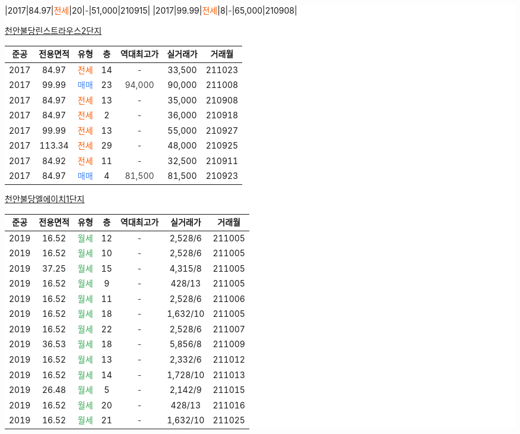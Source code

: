 |2017|84.97|<span style="color:#ff5a00">전세</span>|20|<span style="color:#444444">-</span>|51,000|210915|
|2017|99.99|<span style="color:#ff5a00">전세</span>|8|<span style="color:#444444">-</span>|65,000|210908|


<script async src="//pagead2.googlesyndication.com/pagead/js/adsbygoogle.js"></script>

<ins class="adsbygoogle"
     style="display:block"
     data-ad-client="ca-pub-2446590836940007"
     data-ad-slot="1659523306"
     data-ad-format="auto"
     data-full-width-responsive="true"></ins>
<script>
(adsbygoogle = window.adsbygoogle || []).push({});
</script>


[천안불당린스트라우스2단지](https://search.naver.com/search.naver?query=%EC%B6%A9%EC%B2%AD%EB%82%A8%EB%8F%84+%EC%B2%9C%EC%95%88%EC%8B%9C+%EC%84%9C%EB%B6%81%EA%B5%AC+%EB%B6%88%EB%8B%B9%EB%8F%99+%EC%B2%9C%EC%95%88%EB%B6%88%EB%8B%B9%EB%A6%B0%EC%8A%A4%ED%8A%B8%EB%9D%BC%EC%9A%B0%EC%8A%A42%EB%8B%A8%EC%A7%80)

|준공|전용면적|유형|층|역대최고가|실거래가|거래월|
|:---:|:---:|:---:|:---:|:---:|:---:|:---:|
|2017|84.97|<span style="color:#ff5a00">전세</span>|14|<span style="color:#444444">-</span>|33,500|211023|
|2017|99.99|<span style="color:#4285f3">매매</span>|23|<span style="color:#444444">94,000</span>|90,000|211008|
|2017|84.97|<span style="color:#ff5a00">전세</span>|13|<span style="color:#444444">-</span>|35,000|210908|
|2017|84.97|<span style="color:#ff5a00">전세</span>|2|<span style="color:#444444">-</span>|36,000|210918|
|2017|99.99|<span style="color:#ff5a00">전세</span>|13|<span style="color:#444444">-</span>|55,000|210927|
|2017|113.34|<span style="color:#ff5a00">전세</span>|29|<span style="color:#444444">-</span>|48,000|210925|
|2017|84.92|<span style="color:#ff5a00">전세</span>|11|<span style="color:#444444">-</span>|32,500|210911|
|2017|84.97|<span style="color:#4285f3">매매</span>|4|<span style="color:#444444">81,500</span>|81,500|210923|

[천안불당엘에이치1단지](https://search.naver.com/search.naver?query=%EC%B6%A9%EC%B2%AD%EB%82%A8%EB%8F%84+%EC%B2%9C%EC%95%88%EC%8B%9C+%EC%84%9C%EB%B6%81%EA%B5%AC+%EB%B6%88%EB%8B%B9%EB%8F%99+%EC%B2%9C%EC%95%88%EB%B6%88%EB%8B%B9%EC%97%98%EC%97%90%EC%9D%B4%EC%B9%981%EB%8B%A8%EC%A7%80)

|준공|전용면적|유형|층|역대최고가|실거래가|거래월|
|:---:|:---:|:---:|:---:|:---:|:---:|:---:|
|2019|16.52|<span style="color:#34a853">월세</span>|12|<span style="color:#444444">-</span>|2,528/6|211005|
|2019|16.52|<span style="color:#34a853">월세</span>|10|<span style="color:#444444">-</span>|2,528/6|211005|
|2019|37.25|<span style="color:#34a853">월세</span>|15|<span style="color:#444444">-</span>|4,315/8|211005|
|2019|16.52|<span style="color:#34a853">월세</span>|9|<span style="color:#444444">-</span>|428/13|211005|
|2019|16.52|<span style="color:#34a853">월세</span>|11|<span style="color:#444444">-</span>|2,528/6|211006|
|2019|16.52|<span style="color:#34a853">월세</span>|18|<span style="color:#444444">-</span>|1,632/10|211005|
|2019|16.52|<span style="color:#34a853">월세</span>|22|<span style="color:#444444">-</span>|2,528/6|211007|
|2019|36.53|<span style="color:#34a853">월세</span>|18|<span style="color:#444444">-</span>|5,856/8|211009|
|2019|16.52|<span style="color:#34a853">월세</span>|13|<span style="color:#444444">-</span>|2,332/6|211012|
|2019|16.52|<span style="color:#34a853">월세</span>|14|<span style="color:#444444">-</span>|1,728/10|211013|
|2019|26.48|<span style="color:#34a853">월세</span>|5|<span style="color:#444444">-</span>|2,142/9|211015|
|2019|16.52|<span style="color:#34a853">월세</span>|20|<span style="color:#444444">-</span>|428/13|211016|
|2019|16.52|<span style="color:#34a853">월세</span>|21|<span style="color:#444444">-</span>|1,632/10|211025|